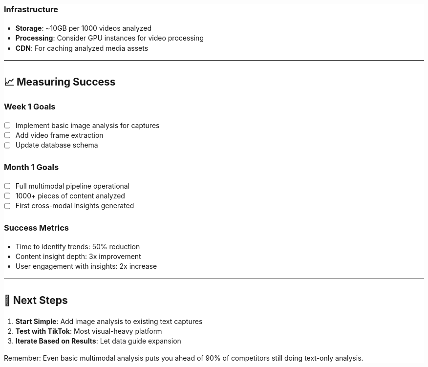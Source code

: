### Infrastructure
- **Storage**: ~10GB per 1000 videos analyzed
- **Processing**: Consider GPU instances for video processing
- **CDN**: For caching analyzed media assets

---

## 📈 Measuring Success

### Week 1 Goals
- [ ] Implement basic image analysis for captures
- [ ] Add video frame extraction
- [ ] Update database schema

### Month 1 Goals
- [ ] Full multimodal pipeline operational
- [ ] 1000+ pieces of content analyzed
- [ ] First cross-modal insights generated

### Success Metrics
- Time to identify trends: 50% reduction
- Content insight depth: 3x improvement
- User engagement with insights: 2x increase

---

## 🎯 Next Steps

1. **Start Simple**: Add image analysis to existing text captures
2. **Test with TikTok**: Most visual-heavy platform
3. **Iterate Based on Results**: Let data guide expansion

Remember: Even basic multimodal analysis puts you ahead of 90% of competitors still doing text-only analysis.